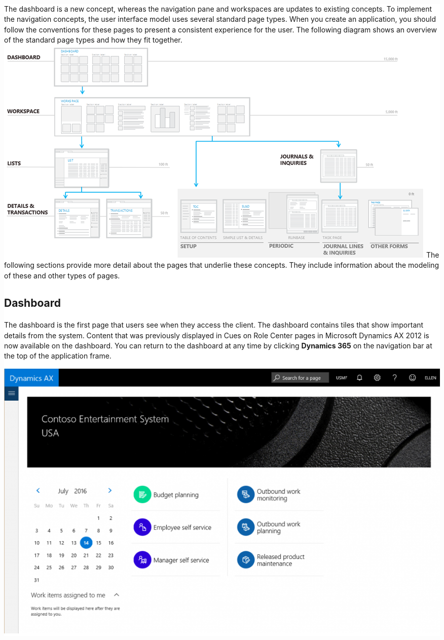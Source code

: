 The dashboard is a new concept, whereas the navigation pane and workspaces are updates to existing concepts. To implement the navigation concepts, the user interface model uses several standard page types. When you create an application, you should follow the conventions for these pages to present a consistent experience for the user. The following diagram shows an overview of the standard page types and how they fit together. [![1\_Nav](./media/1_nav.png)](./media/1_nav.png)The following sections provide more detail about the pages that underlie these concepts. They include information about the modeling of these and other types of pages.

## Dashboard
The dashboard is the first page that users see when they access the client. The dashboard contains tiles that show important details from the system. Content that was previously displayed in Cues on Role Center pages in Microsoft Dynamics AX 2012 is now available on the dashboard. You can return to the dashboard at any time by clicking **Dynamics 365** on the navigation bar at the top of the application frame. 

[![dashboardExample](./media/dashboardexample-1024x622.png)](./media/dashboardexample.png) 
